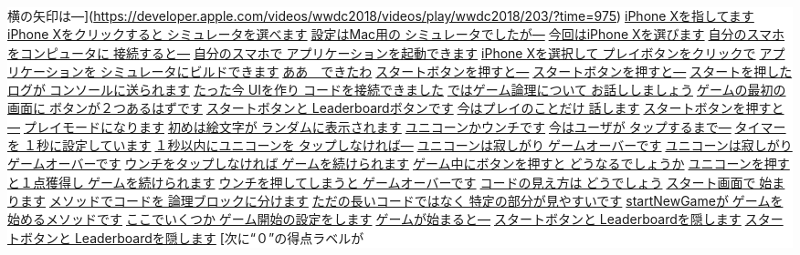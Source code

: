 横の矢印は―](https://developer.apple.com/videos/wwdc2018/videos/play/wwdc2018/203/?time=975) [iPhone Xを指してます](https://developer.apple.com/videos/wwdc2018/videos/play/wwdc2018/203/?time=980) [iPhone Xをクリックすると
シミュレータを選べます](https://developer.apple.com/videos/wwdc2018/videos/play/wwdc2018/203/?time=982) [設定はMac用の
シミュレータでしたが―](https://developer.apple.com/videos/wwdc2018/videos/play/wwdc2018/203/?time=988) [今回はiPhone Xを選びます](https://developer.apple.com/videos/wwdc2018/videos/play/wwdc2018/203/?time=992) [自分のスマホをコンピュータに
接続すると―](https://developer.apple.com/videos/wwdc2018/videos/play/wwdc2018/203/?time=995) [自分のスマホで
アプリケーションを起動できます](https://developer.apple.com/videos/wwdc2018/videos/play/wwdc2018/203/?time=998) [iPhone Xを選択して
プレイボタンをクリックで](https://developer.apple.com/videos/wwdc2018/videos/play/wwdc2018/203/?time=1003) [アプリケーションを
シミュレータにビルドできます](https://developer.apple.com/videos/wwdc2018/videos/play/wwdc2018/203/?time=1007) [ああ　できたわ](https://developer.apple.com/videos/wwdc2018/videos/play/wwdc2018/203/?time=1017) [スタートボタンを押すと―](https://developer.apple.com/videos/wwdc2018/videos/play/wwdc2018/203/?time=1019) [スタートボタンを押すと―](https://developer.apple.com/videos/wwdc2018/videos/play/wwdc2018/203/?time=1019) [スタートを押したログが
コンソールに送られます](https://developer.apple.com/videos/wwdc2018/videos/play/wwdc2018/203/?time=1022) [たった今 UIを作り
コードを接続できました](https://developer.apple.com/videos/wwdc2018/videos/play/wwdc2018/203/?time=1027) [ではゲーム論理について
お話ししましょう](https://developer.apple.com/videos/wwdc2018/videos/play/wwdc2018/203/?time=1031) [ゲームの最初の画面に
ボタンが２つあるはずです](https://developer.apple.com/videos/wwdc2018/videos/play/wwdc2018/203/?time=1038) [スタートボタンと
Leaderboardボタンです](https://developer.apple.com/videos/wwdc2018/videos/play/wwdc2018/203/?time=1044) [今はプレイのことだけ
話します](https://developer.apple.com/videos/wwdc2018/videos/play/wwdc2018/203/?time=1047) [スタートボタンを押すと―](https://developer.apple.com/videos/wwdc2018/videos/play/wwdc2018/203/?time=1049) [プレイモードになります](https://developer.apple.com/videos/wwdc2018/videos/play/wwdc2018/203/?time=1054) [初めは絵文字が
ランダムに表示されます](https://developer.apple.com/videos/wwdc2018/videos/play/wwdc2018/203/?time=1057) [ユニコーンかウンチです](https://developer.apple.com/videos/wwdc2018/videos/play/wwdc2018/203/?time=1063) [今はユーザが
タップするまで―](https://developer.apple.com/videos/wwdc2018/videos/play/wwdc2018/203/?time=1066) [タイマーを
１秒に設定しています](https://developer.apple.com/videos/wwdc2018/videos/play/wwdc2018/203/?time=1069) [１秒以内にユニコーンを
タップしなければ―](https://developer.apple.com/videos/wwdc2018/videos/play/wwdc2018/203/?time=1074) [ユニコーンは寂しがり
ゲームオーバーです](https://developer.apple.com/videos/wwdc2018/videos/play/wwdc2018/203/?time=1078) [ユニコーンは寂しがり
ゲームオーバーです](https://developer.apple.com/videos/wwdc2018/videos/play/wwdc2018/203/?time=1078) [ウンチをタップしなければ
ゲームを続けられます](https://developer.apple.com/videos/wwdc2018/videos/play/wwdc2018/203/?time=1082) [ゲーム中にボタンを押すと
どうなるでしょうか](https://developer.apple.com/videos/wwdc2018/videos/play/wwdc2018/203/?time=1088) [ユニコーンを押すと１点獲得し
ゲームを続けられます](https://developer.apple.com/videos/wwdc2018/videos/play/wwdc2018/203/?time=1094) [ウンチを押してしまうと
ゲームオーバーです](https://developer.apple.com/videos/wwdc2018/videos/play/wwdc2018/203/?time=1100) [コードの見え方は
どうでしょう](https://developer.apple.com/videos/wwdc2018/videos/play/wwdc2018/203/?time=1105) [スタート画面で
始まります](https://developer.apple.com/videos/wwdc2018/videos/play/wwdc2018/203/?time=1108) [メソッドでコードを
論理ブロックに分けます](https://developer.apple.com/videos/wwdc2018/videos/play/wwdc2018/203/?time=1110) [ただの長いコードではなく
特定の部分が見やすいです](https://developer.apple.com/videos/wwdc2018/videos/play/wwdc2018/203/?time=1116) [startNewGameが
ゲームを始めるメソッドです](https://developer.apple.com/videos/wwdc2018/videos/play/wwdc2018/203/?time=1123) [ここでいくつか
ゲーム開始の設定をします](https://developer.apple.com/videos/wwdc2018/videos/play/wwdc2018/203/?time=1129) [ゲームが始まると―](https://developer.apple.com/videos/wwdc2018/videos/play/wwdc2018/203/?time=1135) [スタートボタンと
Leaderboardを隠します](https://developer.apple.com/videos/wwdc2018/videos/play/wwdc2018/203/?time=1138) [スタートボタンと
Leaderboardを隠します](https://developer.apple.com/videos/wwdc2018/videos/play/wwdc2018/203/?time=1138) [次に“０”の得点ラベルが